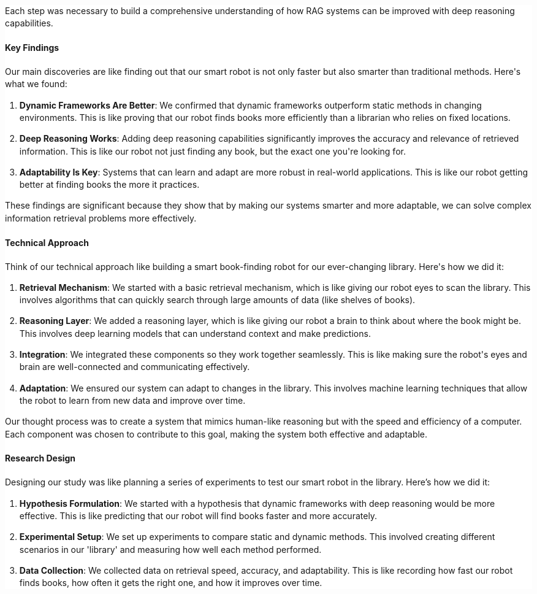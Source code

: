 Each step was necessary to build a comprehensive understanding of how RAG systems can be improved with deep reasoning capabilities.

#### Key Findings

Our main discoveries are like finding out that our smart robot is not only faster but also smarter than traditional methods. Here's what we found:

1. **Dynamic Frameworks Are Better**: We confirmed that dynamic frameworks outperform static methods in changing environments. This is like proving that our robot finds books more efficiently than a librarian who relies on fixed locations.

2. **Deep Reasoning Works**: Adding deep reasoning capabilities significantly improves the accuracy and relevance of retrieved information. This is like our robot not just finding any book, but the exact one you're looking for.

3. **Adaptability Is Key**: Systems that can learn and adapt are more robust in real-world applications. This is like our robot getting better at finding books the more it practices.

These findings are significant because they show that by making our systems smarter and more adaptable, we can solve complex information retrieval problems more effectively.

#### Technical Approach

Think of our technical approach like building a smart book-finding robot for our ever-changing library. Here's how we did it:

1. **Retrieval Mechanism**: We started with a basic retrieval mechanism, which is like giving our robot eyes to scan the library. This involves algorithms that can quickly search through large amounts of data (like shelves of books).

2. **Reasoning Layer**: We added a reasoning layer, which is like giving our robot a brain to think about where the book might be. This involves deep learning models that can understand context and make predictions.

3. **Integration**: We integrated these components so they work together seamlessly. This is like making sure the robot's eyes and brain are well-connected and communicating effectively.

4. **Adaptation**: We ensured our system can adapt to changes in the library. This involves machine learning techniques that allow the robot to learn from new data and improve over time.

Our thought process was to create a system that mimics human-like reasoning but with the speed and efficiency of a computer. Each component was chosen to contribute to this goal, making the system both effective and adaptable.

#### Research Design

Designing our study was like planning a series of experiments to test our smart robot in the library. Here’s how we did it:

1. **Hypothesis Formulation**: We started with a hypothesis that dynamic frameworks with deep reasoning would be more effective. This is like predicting that our robot will find books faster and more accurately.

2. **Experimental Setup**: We set up experiments to compare static and dynamic methods. This involved creating different scenarios in our 'library' and measuring how well each method performed.

3. **Data Collection**: We collected data on retrieval speed, accuracy, and adaptability. This is like recording how fast our robot finds books, how often it gets the right one, and how it improves over time.
